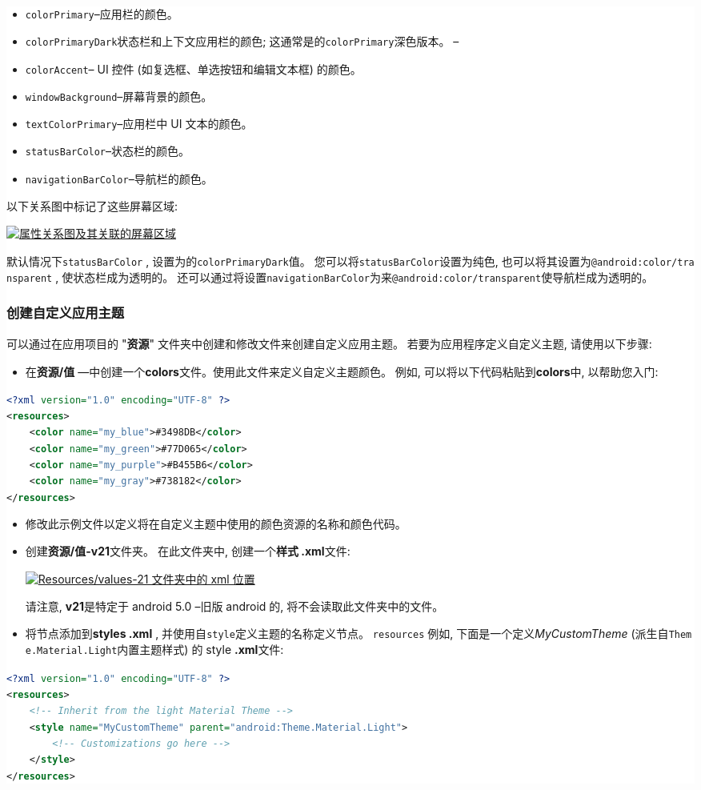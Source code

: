-  `colorPrimary`&ndash;应用栏的颜色。

-  `colorPrimaryDark`状态栏和上下文应用栏的颜色; 这通常是的`colorPrimary`深色版本。 &ndash;

-  `colorAccent`&ndash; UI 控件 (如复选框、单选按钮和编辑文本框) 的颜色。

-  `windowBackground`&ndash;屏幕背景的颜色。

-  `textColorPrimary`&ndash;应用栏中 UI 文本的颜色。

-  `statusBarColor`&ndash;状态栏的颜色。

-  `navigationBarColor`&ndash;导航栏的颜色。

以下关系图中标记了这些屏幕区域:

[![属性关系图及其关联的屏幕区域](material-theme-images/screen-attributes-sml.png)](material-theme-images/screen-attributes.png#lightbox)

默认情况下`statusBarColor` , 设置为的`colorPrimaryDark`值。 您可以将`statusBarColor`设置为纯色, 也可以将其设置为`@android:color/transparent` , 使状态栏成为透明的。 还可以通过将设置`navigationBarColor`为来`@android:color/transparent`使导航栏成为透明的。


### <a name="creating-a-custom-app-theme"></a>创建自定义应用主题

可以通过在应用项目的 "**资源**" 文件夹中创建和修改文件来创建自定义应用主题。 若要为应用程序定义自定义主题, 请使用以下步骤:

-   在**资源/值** &mdash;中创建一个**colors**文件。使用此文件来定义自定义主题颜色。 例如, 可以将以下代码粘贴到**colors**中, 以帮助您入门:

```xml
<?xml version="1.0" encoding="UTF-8" ?>
<resources>
    <color name="my_blue">#3498DB</color>
    <color name="my_green">#77D065</color>
    <color name="my_purple">#B455B6</color>
    <color name="my_gray">#738182</color>
</resources>
```

-   修改此示例文件以定义将在自定义主题中使用的颜色资源的名称和颜色代码。

-   创建**资源/值-v21**文件夹。 在此文件夹中, 创建一个**样式 .xml**文件:

    [![Resources/values-21 文件夹中的 xml 位置](material-theme-images/values-v21-sml.png)](material-theme-images/values-v21.png#lightbox)

    请注意, **v21**是特定于 android 5.0 &ndash;旧版 android 的, 将不会读取此文件夹中的文件。

-   将节点添加到**styles .xml** , 并使用自`style`定义主题的名称定义节点。 `resources` 例如, 下面是一个定义*MyCustomTheme* (派生自`Theme.Material.Light`内置主题样式) 的 style **.xml**文件:

```xml
<?xml version="1.0" encoding="UTF-8" ?>
<resources>
    <!-- Inherit from the light Material Theme -->
    <style name="MyCustomTheme" parent="android:Theme.Material.Light">
        <!-- Customizations go here -->
    </style>
</resources>
```
